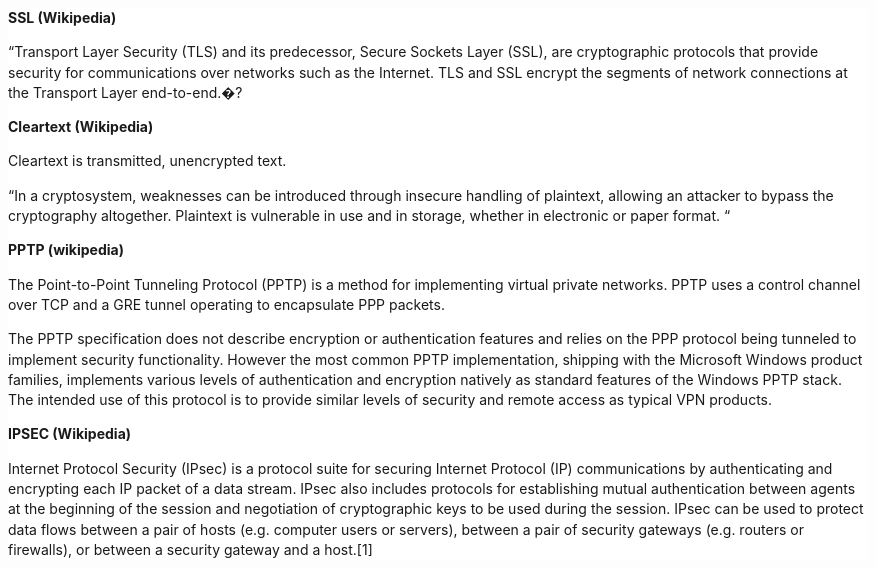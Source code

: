 **SSL (Wikipedia)**

“Transport Layer Security (TLS) and its predecessor, Secure Sockets
Layer (SSL), are cryptographic protocols that provide security for
communications over networks such as the Internet. TLS and SSL encrypt
the segments of network connections at the Transport Layer end-to-end.�?

**Cleartext (Wikipedia)**

Cleartext is transmitted, unencrypted text.

“In a cryptosystem, weaknesses can be introduced through insecure
handling of plaintext, allowing an attacker to bypass the cryptography
altogether. Plaintext is vulnerable in use and in storage, whether in
electronic or paper format. “

**PPTP (wikipedia)**

The Point-to-Point Tunneling Protocol (PPTP) is a method for
implementing virtual private networks. PPTP uses a control channel over
TCP and a GRE tunnel operating to encapsulate PPP packets.

The PPTP specification does not describe encryption or authentication
features and relies on the PPP protocol being tunneled to implement
security functionality. However the most common PPTP implementation,
shipping with the Microsoft Windows product families, implements various
levels of authentication and encryption natively as standard features of
the Windows PPTP stack. The intended use of this protocol is to provide
similar levels of security and remote access as typical VPN products.

**IPSEC (Wikipedia)**

Internet Protocol Security (IPsec) is a protocol suite for securing
Internet Protocol (IP) communications by authenticating and encrypting
each IP packet of a data stream. IPsec also includes protocols for
establishing mutual authentication between agents at the beginning of
the session and negotiation of cryptographic keys to be used during the
session. IPsec can be used to protect data flows between a pair of hosts
(e.g. computer users or servers), between a pair of security gateways
(e.g. routers or firewalls), or between a security gateway and a
host.\[1\]
